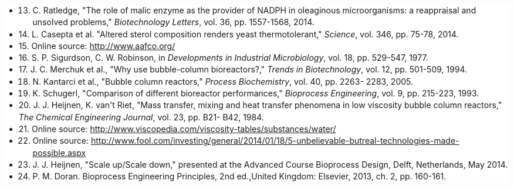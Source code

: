 - 13. C. Ratledge, "The role of malic enzyme as the provider of NADPH in oleaginous microorganisms: a reappraisal and unsolved problems," *Biotechnology Letters*, vol. 36, pp. 1557-1568, 2014.
- <span id="page-25-7"></span>14. L. Casepta et al. "Altered sterol composition renders yeast thermotolerant," *Science*, vol. 346, pp. 75-78, 2014.
- <span id="page-25-8"></span>15. Online source: http://www.aafco.org/
- <span id="page-25-9"></span>16. S. P. Sigurdson, C. W. Robinson, in *Developments in Industrial Microbiology*, vol. 18, pp. 529-547, 1977.
- <span id="page-25-11"></span>17. J. C. Merchuk et al., "Why use bubble-column bioreactors?," *Trends in Biotechnology*, vol. 12, pp. 501-509, 1994.
- 18. N. Kantarci et al., "Bubble column reactors," *Process Biochemistry*, vol. 40, pp. 2263- 2283, 2005.
- 19. K. Schugerl, "Comparison of different bioreactor performances," *Bioprocess Engineering*, vol. 9, pp. 215-223, 1993.
- <span id="page-25-10"></span>20. J. J. Heijnen, K. van't Riet, "Mass transfer, mixing and heat transfer phenomena in low viscosity bubble column reactors," *The Chemical Engineering Journal*, vol. 23, pp. B21- B42, 1984.
- <span id="page-25-12"></span>21. Online source: http://www.viscopedia.com/viscosity-tables/substances/water/
- 22. Online source: http://www.fool.com/investing/general/2014/01/18/5-unbelievable-butreal-technologies-made-possible.aspx
- 23. J. J. Heijnen, "Scale up/Scale down," presented at the Advanced Course Bioprocess Design, Delft, Netherlands, May 2014.
- 24. P. M. Doran. Bioprocess Engineering Principles, 2nd ed.,United Kingdom: Elsevier, 2013, ch. 2, pp. 160-161.